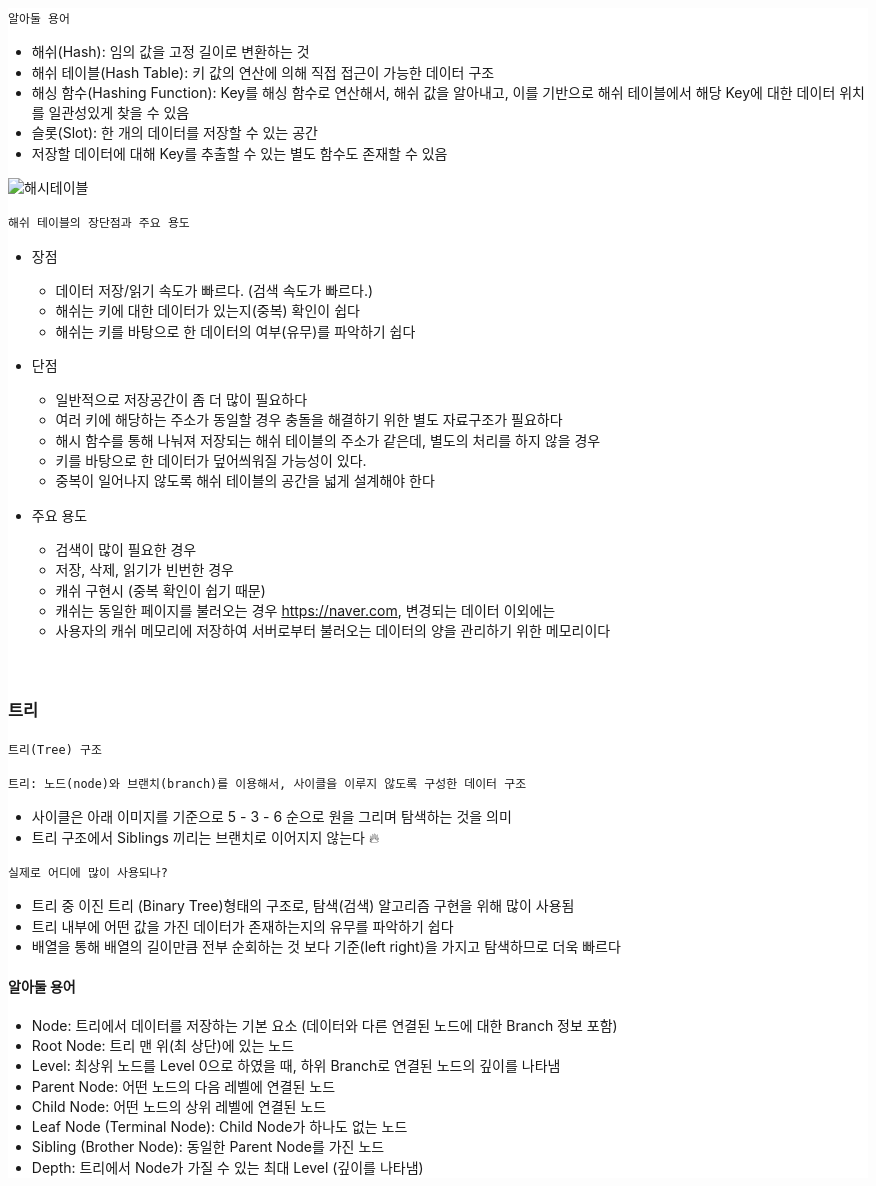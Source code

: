 `알아둘 용어`

-   해쉬(Hash): 임의 값을 고정 길이로 변환하는 것
-   해쉬 테이블(Hash Table): 키 값의 연산에 의해 직접 접근이 가능한 데이터 구조
-   해싱 함수(Hashing Function): Key를 해싱 함수로 연산해서, 해쉬 값을 알아내고, 이를 기반으로 해쉬 테이블에서 해당 Key에 대한 데이터 위치를 일관성있게 찾을 수 있음
-   슬롯(Slot): 한 개의 데이터를 저장할 수 있는 공간
-   저장할 데이터에 대해 Key를 추출할 수 있는 별도 함수도 존재할 수 있음

<img src="https://camo.githubusercontent.com/08d8e874f0763db13897d3e8e02ae6f7f2931c2c2565a0b1cb4a1143c634cbb6/68747470733a2f2f7777772e66756e2d636f64696e672e6f72672f30305f496d616765732f686173682e706e67" alt="해시테이블">

`해쉬 테이블의 장단점과 주요 용도`

-   장점

    -   데이터 저장/읽기 속도가 빠르다. (검색 속도가 빠르다.)
    -   해쉬는 키에 대한 데이터가 있는지(중복) 확인이 쉽다
    -   해쉬는 키를 바탕으로 한 데이터의 여부(유무)를 파악하기 쉽다

-   단점

    -   일반적으로 저장공간이 좀 더 많이 필요하다
    -   여러 키에 해당하는 주소가 동일할 경우 충돌을 해결하기 위한 별도 자료구조가 필요하다
    -   해시 함수를 통해 나눠져 저장되는 해쉬 테이블의 주소가 같은데, 별도의 처리를 하지 않을 경우
    -   키를 바탕으로 한 데이터가 덮어씌워질 가능성이 있다.
    -   중복이 일어나지 않도록 해쉬 테이블의 공간을 넓게 설계해야 한다

-   주요 용도

    -   검색이 많이 필요한 경우
    -   저장, 삭제, 읽기가 빈번한 경우
    -   캐쉬 구현시 (중복 확인이 쉽기 때문)
    -   캐쉬는 동일한 페이지를 불러오는 경우 https://naver.com, 변경되는 데이터 이외에는
    -   사용자의 캐쉬 메모리에 저장하여 서버로부터 불러오는 데이터의 양을 관리하기 위한 메모리이다

<br/>

### 트리

`트리(Tree) 구조`

`트리: 노드(node)와 브랜치(branch)를 이용해서, 사이클을 이루지 않도록 구성한 데이터 구조`

-   사이클은 아래 이미지를 기준으로 5 - 3 - 6 순으로 원을 그리며 탐색하는 것을 의미
-   트리 구조에서 Siblings 끼리는 브랜치로 이어지지 않는다 🔥

`실제로 어디에 많이 사용되나?`

-   트리 중 이진 트리 (Binary Tree)형태의 구조로, 탐색(검색) 알고리즘 구현을 위해 많이 사용됨
-   트리 내부에 어떤 값을 가진 데이터가 존재하는지의 유무를 파악하기 쉽다
-   배열을 통해 배열의 길이만큼 전부 순회하는 것 보다 기준(left right)을 가지고 탐색하므로 더욱 빠르다

#### 알아둘 용어

-   Node: 트리에서 데이터를 저장하는 기본 요소 (데이터와 다른 연결된 노드에 대한 Branch 정보 포함)
-   Root Node: 트리 맨 위(최 상단)에 있는 노드
-   Level: 최상위 노드를 Level 0으로 하였을 때, 하위 Branch로 연결된 노드의 깊이를 나타냄
-   Parent Node: 어떤 노드의 다음 레벨에 연결된 노드
-   Child Node: 어떤 노드의 상위 레벨에 연결된 노드
-   Leaf Node (Terminal Node): Child Node가 하나도 없는 노드
-   Sibling (Brother Node): 동일한 Parent Node를 가진 노드
-   Depth: 트리에서 Node가 가질 수 있는 최대 Level (깊이를 나타냄)

